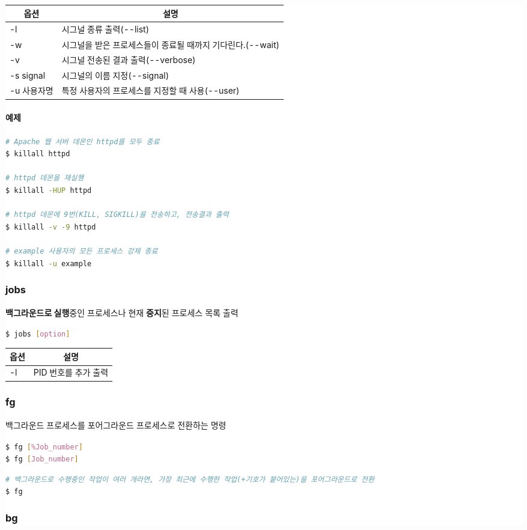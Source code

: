 | 옵션        | 설명                                                       |
| ----------- | ---------------------------------------------------------- |
| -l          | 시그널 종류 출력(--list)                                   |
| -w          | 시그널을 받은 프로세스들이 종료될 때까지 기다린다.(--wait) |
| -v          | 시그널 전송된 결과 출력(--verbose)                         |
| -s signal   | 시그널의 이름 지정(--signal)                               |
| -u 사용자명 | 특정 사용자의 프로세스를 지정할 때 사용(--user)            |

#### 예제

```bash
# Apache 웹 서버 데몬인 httpd를 모두 종료
$ killall httpd

# httpd 데몬을 재실행
$ killall -HUP httpd

# httpd 데몬에 9번(KILL, SIGKILL)을 전송하고, 전송결과 출력
$ killall -v -9 httpd

# example 사용자의 모든 프로세스 강제 종료
$ killall -u example
```

### jobs

**백그라운드로 실행**중인 프로세스나 현재 **중지**된 프로세스 목록 출력

```bash
$ jobs [option]
```

| 옵션 | 설명                 |
| ---- | -------------------- |
| -l   | PID 번호를 추가 출력 |

### fg

백그라운드 프로세스를 포어그라운드 프로세스로 전환하는 명령

```bash
$ fg [%Job_number]
$ fg [Job_number]
```

```bash
# 백그라운드로 수행중인 작업이 여러 개라면, 가장 최근에 수행한 작업(+기호가 붙어있는)을 포어그라운드로 전환
$ fg
```

### bg
